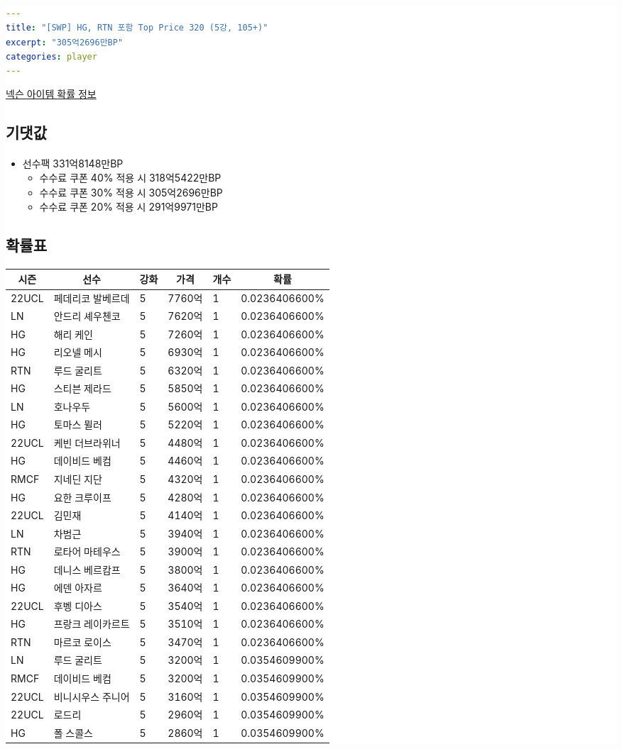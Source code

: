 ```yaml
---
title: "[SWP] HG, RTN 포함 Top Price 320 (5강, 105+)"
excerpt: "305억2696만BP"
categories: player
---
```

[넥슨 아이템 확률 정보](http://iteminfo.nexon.com/probability/fco?sn=7437)

## 기댓값
- 선수팩 331억8148만BP
  - 수수료 쿠폰 40% 적용 시 318억5422만BP
  - 수수료 쿠폰 30% 적용 시 305억2696만BP
  - 수수료 쿠폰 20% 적용 시 291억9971만BP


## 확률표

|시즌|선수|강화|가격|개수|확률|
|---|---|---|---|---|---|
|22UCL|페데리코 발베르데|5|7760억|1|0.0236406600%|
|LN|안드리 셰우첸코|5|7620억|1|0.0236406600%|
|HG|해리 케인|5|7260억|1|0.0236406600%|
|HG|리오넬 메시|5|6930억|1|0.0236406600%|
|RTN|루드 굴리트|5|6320억|1|0.0236406600%|
|HG|스티븐 제라드|5|5850억|1|0.0236406600%|
|LN|호나우두|5|5600억|1|0.0236406600%|
|HG|토마스 뮐러|5|5220억|1|0.0236406600%|
|22UCL|케빈 더브라위너|5|4480억|1|0.0236406600%|
|HG|데이비드 베컴|5|4460억|1|0.0236406600%|
|RMCF|지네딘 지단|5|4320억|1|0.0236406600%|
|HG|요한 크루이프|5|4280억|1|0.0236406600%|
|22UCL|김민재|5|4140억|1|0.0236406600%|
|LN|차범근|5|3940억|1|0.0236406600%|
|RTN|로타어 마테우스|5|3900억|1|0.0236406600%|
|HG|데니스 베르캄프|5|3800억|1|0.0236406600%|
|HG|에덴 아자르|5|3640억|1|0.0236406600%|
|22UCL|후벵 디아스|5|3540억|1|0.0236406600%|
|HG|프랑크 레이카르트|5|3510억|1|0.0236406600%|
|RTN|마르코 로이스|5|3470억|1|0.0236406600%|
|LN|루드 굴리트|5|3200억|1|0.0354609900%|
|RMCF|데이비드 베컴|5|3200억|1|0.0354609900%|
|22UCL|비니시우스 주니어|5|3160억|1|0.0354609900%|
|22UCL|로드리|5|2960억|1|0.0354609900%|
|HG|폴 스콜스|5|2860억|1|0.0354609900%|